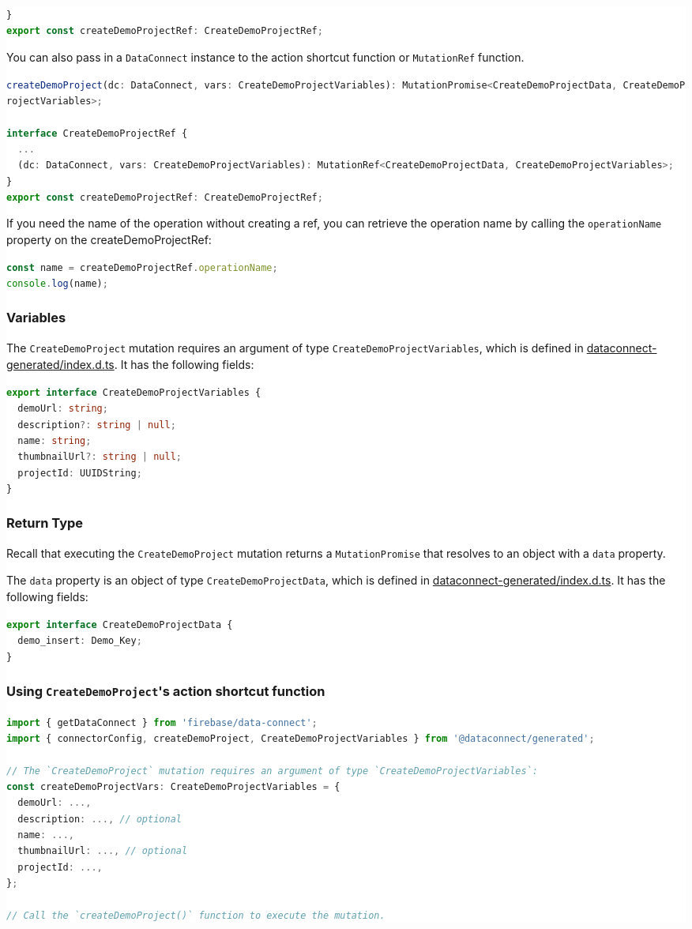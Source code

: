 ```typescript
}
export const createDemoProjectRef: CreateDemoProjectRef;
```
You can also pass in a `DataConnect` instance to the action shortcut function or `MutationRef` function.
```typescript
createDemoProject(dc: DataConnect, vars: CreateDemoProjectVariables): MutationPromise<CreateDemoProjectData, CreateDemoProjectVariables>;

interface CreateDemoProjectRef {
  ...
  (dc: DataConnect, vars: CreateDemoProjectVariables): MutationRef<CreateDemoProjectData, CreateDemoProjectVariables>;
}
export const createDemoProjectRef: CreateDemoProjectRef;
```

If you need the name of the operation without creating a ref, you can retrieve the operation name by calling the `operationName` property on the createDemoProjectRef:
```typescript
const name = createDemoProjectRef.operationName;
console.log(name);
```

### Variables
The `CreateDemoProject` mutation requires an argument of type `CreateDemoProjectVariables`, which is defined in [dataconnect-generated/index.d.ts](./index.d.ts). It has the following fields:

```typescript
export interface CreateDemoProjectVariables {
  demoUrl: string;
  description?: string | null;
  name: string;
  thumbnailUrl?: string | null;
  projectId: UUIDString;
}
```
### Return Type
Recall that executing the `CreateDemoProject` mutation returns a `MutationPromise` that resolves to an object with a `data` property.

The `data` property is an object of type `CreateDemoProjectData`, which is defined in [dataconnect-generated/index.d.ts](./index.d.ts). It has the following fields:
```typescript
export interface CreateDemoProjectData {
  demo_insert: Demo_Key;
}
```
### Using `CreateDemoProject`'s action shortcut function

```typescript
import { getDataConnect } from 'firebase/data-connect';
import { connectorConfig, createDemoProject, CreateDemoProjectVariables } from '@dataconnect/generated';

// The `CreateDemoProject` mutation requires an argument of type `CreateDemoProjectVariables`:
const createDemoProjectVars: CreateDemoProjectVariables = {
  demoUrl: ..., 
  description: ..., // optional
  name: ..., 
  thumbnailUrl: ..., // optional
  projectId: ..., 
};

// Call the `createDemoProject()` function to execute the mutation.
```